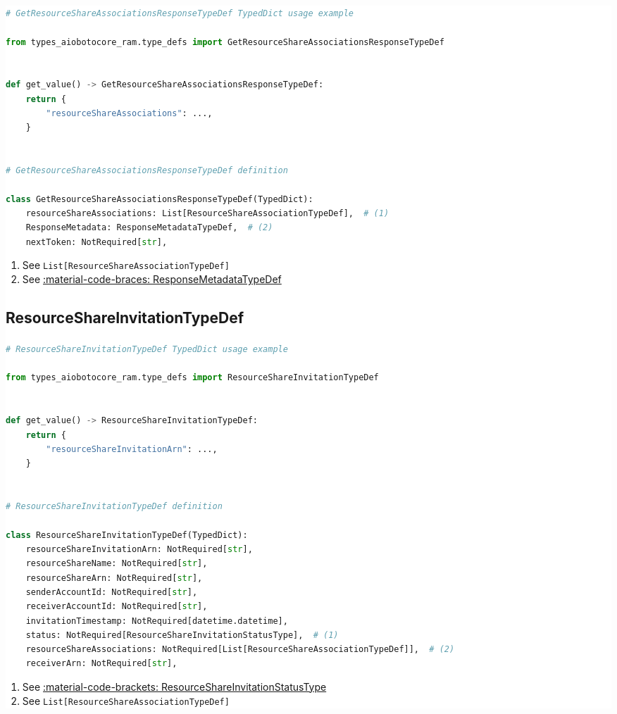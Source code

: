 ```python
# GetResourceShareAssociationsResponseTypeDef TypedDict usage example

from types_aiobotocore_ram.type_defs import GetResourceShareAssociationsResponseTypeDef


def get_value() -> GetResourceShareAssociationsResponseTypeDef:
    return {
        "resourceShareAssociations": ...,
    }


# GetResourceShareAssociationsResponseTypeDef definition

class GetResourceShareAssociationsResponseTypeDef(TypedDict):
    resourceShareAssociations: List[ResourceShareAssociationTypeDef],  # (1)
    ResponseMetadata: ResponseMetadataTypeDef,  # (2)
    nextToken: NotRequired[str],
```

1. See `List[ResourceShareAssociationTypeDef]`
2. See [:material-code-braces: ResponseMetadataTypeDef](./type_defs.md#responsemetadatatypedef)

## ResourceShareInvitationTypeDef

```python
# ResourceShareInvitationTypeDef TypedDict usage example

from types_aiobotocore_ram.type_defs import ResourceShareInvitationTypeDef


def get_value() -> ResourceShareInvitationTypeDef:
    return {
        "resourceShareInvitationArn": ...,
    }


# ResourceShareInvitationTypeDef definition

class ResourceShareInvitationTypeDef(TypedDict):
    resourceShareInvitationArn: NotRequired[str],
    resourceShareName: NotRequired[str],
    resourceShareArn: NotRequired[str],
    senderAccountId: NotRequired[str],
    receiverAccountId: NotRequired[str],
    invitationTimestamp: NotRequired[datetime.datetime],
    status: NotRequired[ResourceShareInvitationStatusType],  # (1)
    resourceShareAssociations: NotRequired[List[ResourceShareAssociationTypeDef]],  # (2)
    receiverArn: NotRequired[str],
```

1. See [:material-code-brackets: ResourceShareInvitationStatusType](./literals.md#resourceshareinvitationstatustype)
2. See `List[ResourceShareAssociationTypeDef]`
